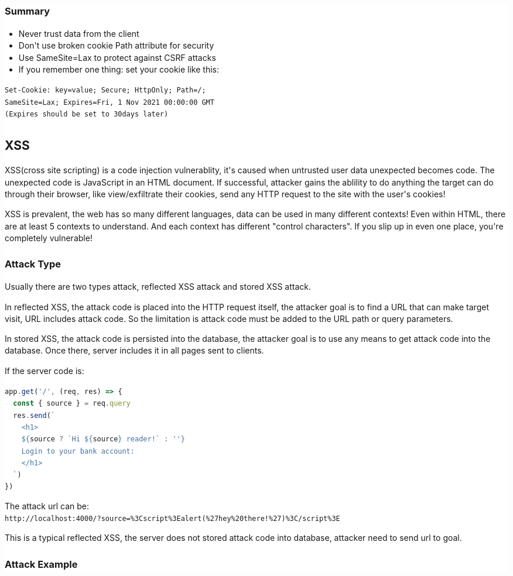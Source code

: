 ### Summary
 - Never trust data from the client
 - Don't use broken cookie Path attribute for security
 - Use SameSite=Lax to protect against CSRF attacks
 - If you remember one thing: set your cookie like this:
```
Set-Cookie: key=value; Secure; HttpOnly; Path=/;
SameSite=Lax; Expires=Fri, 1 Nov 2021 00:00:00 GMT
(Expires should be set to 30days later)
```

## XSS

XSS(cross site scripting) is a code injection vulnerablity, it's caused when untrusted user data unexpected becomes code. The unexpected code is JavaScript in an HTML document. If successful, attacker gains the ablility to do anything the target can do through their browser, like view/exfiltrate their cookies, send any HTTP request to the site with the user's cookies!

XSS is prevalent, the web has so many different languages, data can be used in many different contexts! Even within HTML, there are at least 5 contexts to understand. And each context has different "control characters". If you slip up in even one place, you're completely vulnerable!

### Attack Type

Usually there are two types attack, reflected XSS attack and stored XSS attack.

In reflected XSS, the attack code is placed into the HTTP request itself, the attacker goal is to find a URL that can make target visit, URL includes attack code. So the limitation is attack code must be added to the URL path or query parameters.

In stored XSS, the attack code is persisted into the database, the attacker goal is to use any means to get attack code into the database. Once there, server includes it in all pages sent to clients.

If the server code is:
```js
app.get('/', (req, res) => {
  const { source } = req.query
  res.send(`
    <h1>
    ${source ? `Hi ${source} reader!` : ''}
    Login to your bank account:
    </h1>
  `)
})
```

The attack url can be:  
`http://localhost:4000/?source=%3Cscript%3Ealert(%27hey%20there!%27)%3C/script%3E`

This is a typical reflected XSS, the server does not stored attack code into database, attacker need to send url to goal.

### Attack Example
